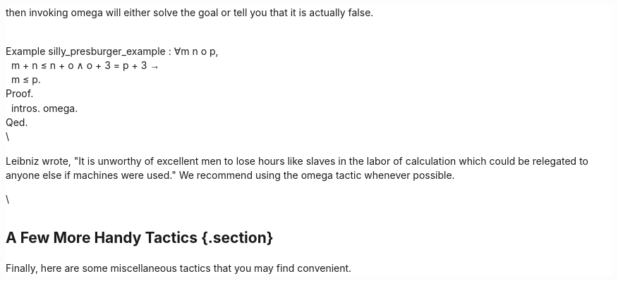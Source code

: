<div class="paragraph">

</div>

then invoking <span class="inlinecode"><span class="id"
type="tactic">omega</span></span> will either solve the goal or tell you
that it is actually false.

</div>

<div class="code code-tight">

\
 <span class="id" type="keyword">Example</span> <span class="id"
type="var">silly\_presburger\_example</span> : <span
style="font-family: arial;">∀</span><span class="id" type="var">m</span>
<span class="id" type="var">n</span> <span class="id"
type="var">o</span> <span class="id" type="var">p</span>,\
   <span class="id" type="var">m</span> + <span class="id"
type="var">n</span> ≤ <span class="id" type="var">n</span> + <span
class="id" type="var">o</span> <span
style="font-family: arial;">∧</span> <span class="id"
type="var">o</span> + 3 = <span class="id" type="var">p</span> + 3 <span
style="font-family: arial;">→</span>\
   <span class="id" type="var">m</span> ≤ <span class="id"
type="var">p</span>.\
 <span class="id" type="keyword">Proof</span>.\
   <span class="id" type="tactic">intros</span>. <span class="id"
type="tactic">omega</span>.\
 <span class="id" type="keyword">Qed</span>.\
\

</div>

<div class="doc">

Leibniz wrote, "It is unworthy of excellent men to lose hours like
slaves in the labor of calculation which could be relegated to anyone
else if machines were used." We recommend using the omega tactic
whenever possible.

</div>

<div class="code code-tight">

\

</div>

<div class="doc">

A Few More Handy Tactics {.section}
------------------------

<div class="paragraph">

</div>

Finally, here are some miscellaneous tactics that you may find
convenient.
<div class="paragraph">
